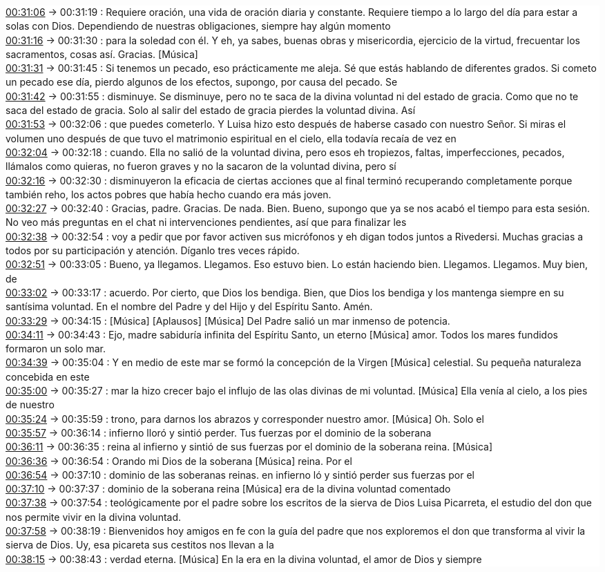 [00:31:06](https://www.youtube.com/watch?v=WduBZT1aE2E&t=1865.919s&t=1866s) -> 00:31:19 : Requiere oración, una vida de oración diaria y constante. Requiere tiempo a lo largo del día para estar a solas con Dios. Dependiendo de nuestras obligaciones, siempre hay algún momento  
[00:31:16](https://www.youtube.com/watch?v=WduBZT1aE2E&t=1875.84s&t=1876s) -> 00:31:30 : para la soledad con él. Y eh, ya sabes, buenas obras y misericordia, ejercicio de la virtud, frecuentar los sacramentos, cosas así. Gracias. [Música]  
[00:31:31](https://www.youtube.com/watch?v=WduBZT1aE2E&t=1891.039s&t=1891s) -> 00:31:45 : Si tenemos un pecado, eso prácticamente me aleja. Sé que estás hablando de diferentes grados. Si cometo un pecado ese día, pierdo algunos de los efectos, supongo, por causa del pecado. Se  
[00:31:42](https://www.youtube.com/watch?v=WduBZT1aE2E&t=1902.08s&t=1902s) -> 00:31:55 : disminuye. Se disminuye, pero no te saca de la divina voluntad ni del estado de gracia. Como que no te saca del estado de gracia. Solo al salir del estado de gracia pierdes la voluntad divina. Así  
[00:31:53](https://www.youtube.com/watch?v=WduBZT1aE2E&t=1913.12s&t=1913s) -> 00:32:06 : que puedes cometerlo. Y Luisa hizo esto después de haberse casado con nuestro Señor. Si miras el volumen uno después de que tuvo el matrimonio espiritual en el cielo, ella todavía recaía de vez en  
[00:32:04](https://www.youtube.com/watch?v=WduBZT1aE2E&t=1923.679s&t=1924s) -> 00:32:18 : cuando. Ella no salió de la voluntad divina, pero esos eh tropiezos, faltas, imperfecciones, pecados, llámalos como quieras, no fueron graves y no la sacaron de la voluntad divina, pero sí  
[00:32:16](https://www.youtube.com/watch?v=WduBZT1aE2E&t=1935.799s&t=1936s) -> 00:32:30 : disminuyeron la eficacia de ciertas acciones que al final terminó recuperando completamente porque también reho, los actos pobres que había hecho cuando era más joven.  
[00:32:27](https://www.youtube.com/watch?v=WduBZT1aE2E&t=1946.96s&t=1947s) -> 00:32:40 : Gracias, padre. Gracias. De nada. Bien. Bueno, supongo que ya se nos acabó el tiempo para esta sesión. No veo más preguntas en el chat ni intervenciones pendientes, así que para finalizar les  
[00:32:38](https://www.youtube.com/watch?v=WduBZT1aE2E&t=1958.48s&t=1958s) -> 00:32:54 : voy a pedir que por favor activen sus micrófonos y eh digan todos juntos a Rivedersi. Muchas gracias a todos por su participación y atención. Díganlo tres veces rápido.  
[00:32:51](https://www.youtube.com/watch?v=WduBZT1aE2E&t=1970.799s&t=1971s) -> 00:33:05 : Bueno, ya llegamos. Llegamos. Eso estuvo bien. Lo están haciendo bien. Llegamos. Llegamos. Muy bien, de  
[00:33:02](https://www.youtube.com/watch?v=WduBZT1aE2E&t=1982.36s&t=1982s) -> 00:33:17 : acuerdo. Por cierto, que Dios los bendiga. Bien, que Dios los bendiga y los mantenga siempre en su santísima voluntad. En el nombre del Padre y del Hijo y del Espíritu Santo. Amén.  
[00:33:29](https://www.youtube.com/watch?v=WduBZT1aE2E&t=2009.18s&t=2009s) -> 00:34:15 : [Música] [Aplausos] [Música] Del Padre salió un mar inmenso de potencia.  
[00:34:11](https://www.youtube.com/watch?v=WduBZT1aE2E&t=2051.48s&t=2051s) -> 00:34:43 : Ejo, madre sabiduría infinita del Espíritu Santo, un eterno [Música] amor. Todos los mares fundidos formaron un solo mar.  
[00:34:39](https://www.youtube.com/watch?v=WduBZT1aE2E&t=2079.079s&t=2079s) -> 00:35:04 : Y en medio de este mar se formó la concepción de la Virgen [Música] celestial. Su pequeña naturaleza concebida en este  
[00:35:00](https://www.youtube.com/watch?v=WduBZT1aE2E&t=2099.72s&t=2100s) -> 00:35:27 : mar la hizo crecer bajo el influjo de las olas divinas de mi voluntad. [Música] Ella venía al cielo, a los pies de nuestro  
[00:35:24](https://www.youtube.com/watch?v=WduBZT1aE2E&t=2123.68s&t=2124s) -> 00:35:59 : trono, para darnos los abrazos y corresponder nuestro amor. [Música] Oh. Solo el  
[00:35:57](https://www.youtube.com/watch?v=WduBZT1aE2E&t=2157.2s&t=2157s) -> 00:36:14 : infierno lloró y sintió perder. Tus fuerzas por el dominio de la soberana  
[00:36:11](https://www.youtube.com/watch?v=WduBZT1aE2E&t=2171.2s&t=2171s) -> 00:36:35 : reina al infierno y sintió de sus fuerzas por el dominio de la soberana reina. [Música]  
[00:36:36](https://www.youtube.com/watch?v=WduBZT1aE2E&t=2195.76s&t=2196s) -> 00:36:54 : Orando mi Dios de la soberana [Música] reina. Por el  
[00:36:54](https://www.youtube.com/watch?v=WduBZT1aE2E&t=2214.44s&t=2214s) -> 00:37:10 : dominio de las soberanas reinas. en infierno ló y sintió perder sus fuerzas por el  
[00:37:10](https://www.youtube.com/watch?v=WduBZT1aE2E&t=2230.2s&t=2230s) -> 00:37:37 : dominio de la soberana reina [Música] era de la divina voluntad comentado  
[00:37:38](https://www.youtube.com/watch?v=WduBZT1aE2E&t=2257.72s&t=2258s) -> 00:37:54 : teológicamente por el padre sobre los escritos de la sierva de Dios Luisa Picarreta, el estudio del don que nos permite vivir en la divina voluntad.  
[00:37:58](https://www.youtube.com/watch?v=WduBZT1aE2E&t=2277.68s&t=2278s) -> 00:38:19 : Bienvenidos hoy amigos en fe con la guía del padre que nos exploremos el don que transforma al vivir la sierva de Dios. Uy, esa picareta sus cestitos nos llevan a la  
[00:38:15](https://www.youtube.com/watch?v=WduBZT1aE2E&t=2294.88s&t=2295s) -> 00:38:43 : verdad eterna. [Música] En la era en la divina voluntad, el amor de Dios y siempre  
